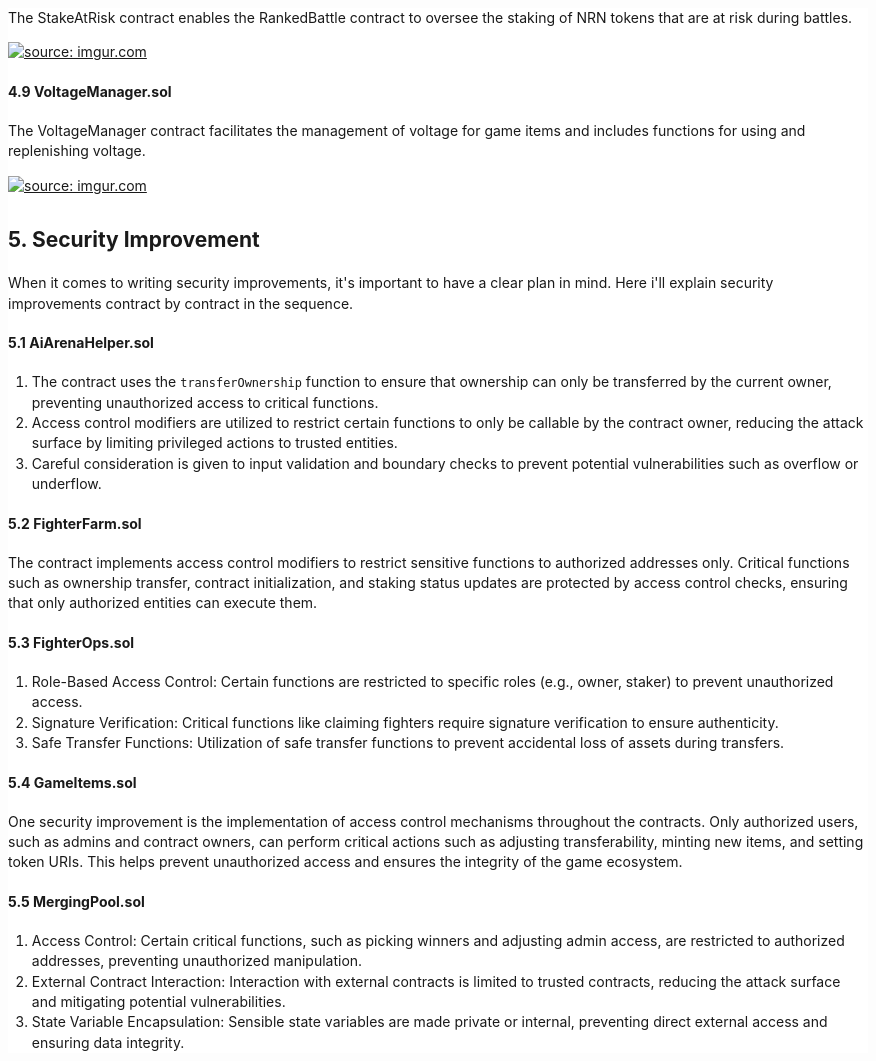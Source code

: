 The StakeAtRisk contract enables the RankedBattle contract to oversee the staking of NRN tokens that are at risk during battles.

<a href="https://imgur.com/LpQRDDo"><img src="https://i.imgur.com//LpQRDDo.png" title="source: imgur.com" /></a>

#### 4.9 VoltageManager.sol

The VoltageManager contract facilitates the management of voltage for game items and includes functions for using and replenishing voltage.

<a href="https://imgur.com/Ng53Mo4"><img src="https://i.imgur.com//Ng53Mo4.png" title="source: imgur.com" /></a>

## 5. Security Improvement

When it comes to writing security improvements, it's important to have a clear plan in mind. Here i'll explain security improvements contract by contract in the sequence.

#### 5.1 AiArenaHelper.sol

1. The contract uses the `transferOwnership` function to ensure that ownership can only be transferred by the current owner, preventing unauthorized access to critical functions.
2. Access control modifiers are utilized to restrict certain functions to only be callable by the contract owner, reducing the attack surface by limiting privileged actions to trusted entities.
3. Careful consideration is given to input validation and boundary checks to prevent potential vulnerabilities such as overflow or underflow.

#### 5.2 FighterFarm.sol

The contract implements access control modifiers to restrict sensitive functions to authorized addresses only. Critical functions such as ownership transfer, contract initialization, and staking status updates are protected by access control checks, ensuring that only authorized entities can execute them.

#### 5.3 FighterOps.sol

1. Role-Based Access Control: Certain functions are restricted to specific roles (e.g., owner, staker) to prevent unauthorized access.
2. Signature Verification: Critical functions like claiming fighters require signature verification to ensure authenticity.
3. Safe Transfer Functions: Utilization of safe transfer functions to prevent accidental loss of assets during transfers.

#### 5.4 GameItems.sol

One security improvement is the implementation of access control mechanisms throughout the contracts. Only authorized users, such as admins and contract owners, can perform critical actions such as adjusting transferability, minting new items, and setting token URIs. This helps prevent unauthorized access and ensures the integrity of the game ecosystem.

#### 5.5 MergingPool.sol

1. Access Control: Certain critical functions, such as picking winners and adjusting admin access, are restricted to authorized addresses, preventing unauthorized manipulation.
2. External Contract Interaction: Interaction with external contracts is limited to trusted contracts, reducing the attack surface and mitigating potential vulnerabilities.
3. State Variable Encapsulation: Sensible state variables are made private or internal, preventing direct external access and ensuring data integrity.
